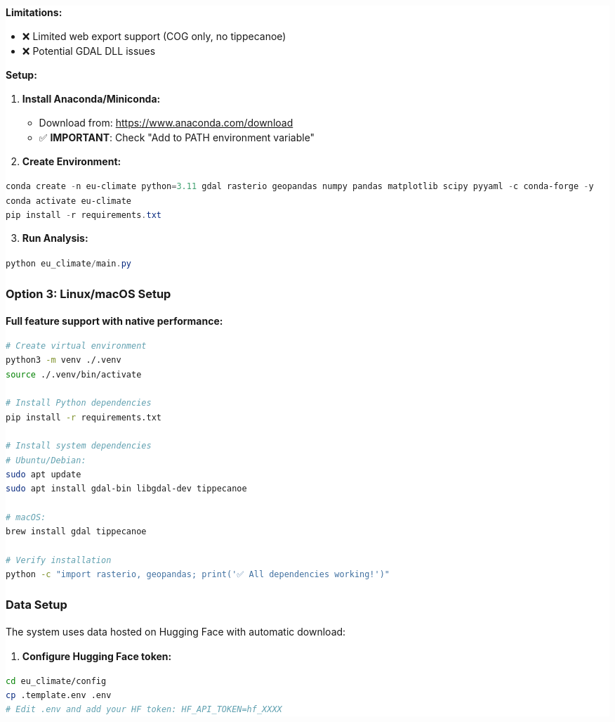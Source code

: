 **Limitations:**
- ❌ Limited web export support (COG only, no tippecanoe)
- ❌ Potential GDAL DLL issues

**Setup:**

1. **Install Anaconda/Miniconda:**
   - Download from: https://www.anaconda.com/download
   - ✅ **IMPORTANT**: Check "Add to PATH environment variable"

2. **Create Environment:**
```powershell
conda create -n eu-climate python=3.11 gdal rasterio geopandas numpy pandas matplotlib scipy pyyaml -c conda-forge -y
conda activate eu-climate
pip install -r requirements.txt
```

3. **Run Analysis:**
```powershell
python eu_climate/main.py
```

### Option 3: Linux/macOS Setup

**Full feature support with native performance:**

```bash
# Create virtual environment
python3 -m venv ./.venv
source ./.venv/bin/activate

# Install Python dependencies
pip install -r requirements.txt

# Install system dependencies
# Ubuntu/Debian:
sudo apt update
sudo apt install gdal-bin libgdal-dev tippecanoe

# macOS:
brew install gdal tippecanoe

# Verify installation
python -c "import rasterio, geopandas; print('✅ All dependencies working!')"
```

### Data Setup

The system uses data hosted on Hugging Face with automatic download:

1. **Configure Hugging Face token:**
```bash
cd eu_climate/config
cp .template.env .env
# Edit .env and add your HF token: HF_API_TOKEN=hf_XXXX
```
